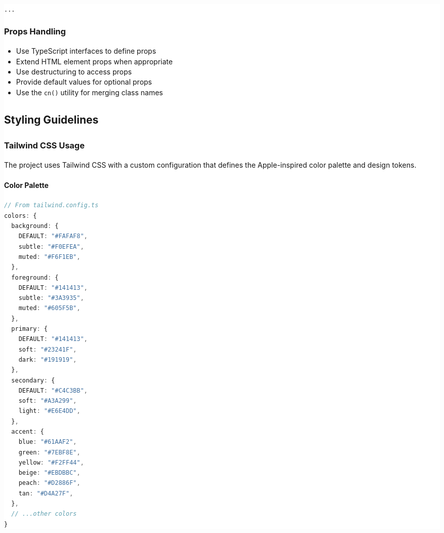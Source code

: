 ```markdown project="Apple-inspired Furniview" file="documentation.md"
...
```

### Props Handling

- Use TypeScript interfaces to define props
- Extend HTML element props when appropriate
- Use destructuring to access props
- Provide default values for optional props
- Use the `cn()` utility for merging class names


## Styling Guidelines

### Tailwind CSS Usage

The project uses Tailwind CSS with a custom configuration that defines the Apple-inspired color palette and design tokens.

#### Color Palette

```typescript
// From tailwind.config.ts
colors: {
  background: {
    DEFAULT: "#FAFAF8",
    subtle: "#F0EFEA",
    muted: "#F6F1EB",
  },
  foreground: {
    DEFAULT: "#141413",
    subtle: "#3A3935",
    muted: "#605F5B",
  },
  primary: {
    DEFAULT: "#141413",
    soft: "#23241F",
    dark: "#191919",
  },
  secondary: {
    DEFAULT: "#C4C3BB",
    soft: "#A3A299",
    light: "#E6E4DD",
  },
  accent: {
    blue: "#61AAF2",
    green: "#7EBF8E",
    yellow: "#F2FF44",
    beige: "#EBDBBC",
    peach: "#D2886F",
    tan: "#D4A27F",
  },
  // ...other colors
}
```
